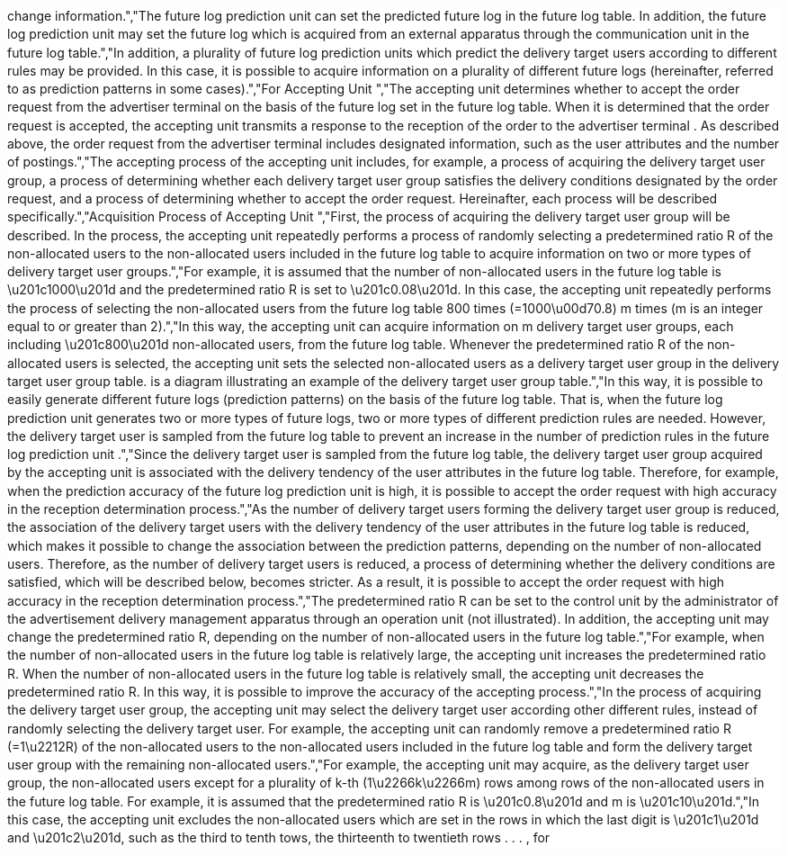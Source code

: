 change information.","The future log prediction unit  can set the predicted future log in the future log table. In addition, the future log prediction unit  may set the future log which is acquired from an external apparatus through the communication unit  in the future log table.","In addition, a plurality of future log prediction units  which predict the delivery target users according to different rules may be provided. In this case, it is possible to acquire information on a plurality of different future logs (hereinafter, referred to as prediction patterns in some cases).","For Accepting Unit ","The accepting unit  determines whether to accept the order request from the advertiser terminal  on the basis of the future log set in the future log table. When it is determined that the order request is accepted, the accepting unit  transmits a response to the reception of the order to the advertiser terminal . As described above, the order request from the advertiser terminal  includes designated information, such as the user attributes and the number of postings.","The accepting process of the accepting unit  includes, for example, a process of acquiring the delivery target user group, a process of determining whether each delivery target user group satisfies the delivery conditions designated by the order request, and a process of determining whether to accept the order request. Hereinafter, each process will be described specifically.","Acquisition Process of Accepting Unit ","First, the process of acquiring the delivery target user group will be described. In the process, the accepting unit  repeatedly performs a process of randomly selecting a predetermined ratio R of the non-allocated users to the non-allocated users included in the future log table to acquire information on two or more types of delivery target user groups.","For example, it is assumed that the number of non-allocated users in the future log table is \u201c1000\u201d and the predetermined ratio R is set to \u201c0.08\u201d. In this case, the accepting unit  repeatedly performs the process of selecting the non-allocated users from the future log table 800 times (=1000\u00d70.8) m times (m is an integer equal to or greater than 2).","In this way, the accepting unit  can acquire information on m delivery target user groups, each including \u201c800\u201d non-allocated users, from the future log table. Whenever the predetermined ratio R of the non-allocated users is selected, the accepting unit  sets the selected non-allocated users as a delivery target user group in the delivery target user group table.  is a diagram illustrating an example of the delivery target user group table.","In this way, it is possible to easily generate different future logs (prediction patterns) on the basis of the future log table. That is, when the future log prediction unit  generates two or more types of future logs, two or more types of different prediction rules are needed. However, the delivery target user is sampled from the future log table to prevent an increase in the number of prediction rules in the future log prediction unit .","Since the delivery target user is sampled from the future log table, the delivery target user group acquired by the accepting unit  is associated with the delivery tendency of the user attributes in the future log table. Therefore, for example, when the prediction accuracy of the future log prediction unit  is high, it is possible to accept the order request with high accuracy in the reception determination process.","As the number of delivery target users forming the delivery target user group is reduced, the association of the delivery target users with the delivery tendency of the user attributes in the future log table is reduced, which makes it possible to change the association between the prediction patterns, depending on the number of non-allocated users. Therefore, as the number of delivery target users is reduced, a process of determining whether the delivery conditions are satisfied, which will be described below, becomes stricter. As a result, it is possible to accept the order request with high accuracy in the reception determination process.","The predetermined ratio R can be set to the control unit  by the administrator of the advertisement delivery management apparatus  through an operation unit (not illustrated). In addition, the accepting unit  may change the predetermined ratio R, depending on the number of non-allocated users in the future log table.","For example, when the number of non-allocated users in the future log table is relatively large, the accepting unit  increases the predetermined ratio R. When the number of non-allocated users in the future log table is relatively small, the accepting unit  decreases the predetermined ratio R. In this way, it is possible to improve the accuracy of the accepting process.","In the process of acquiring the delivery target user group, the accepting unit  may select the delivery target user according other different rules, instead of randomly selecting the delivery target user. For example, the accepting unit  can randomly remove a predetermined ratio R (=1\u2212R) of the non-allocated users to the non-allocated users included in the future log table and form the delivery target user group with the remaining non-allocated users.","For example, the accepting unit  may acquire, as the delivery target user group, the non-allocated users except for a plurality of k-th (1\u2266k\u2266m) rows among rows of the non-allocated users in the future log table. For example, it is assumed that the predetermined ratio R is \u201c0.8\u201d and m is \u201c10\u201d.","In this case, the accepting unit  excludes the non-allocated users which are set in the rows in which the last digit is \u201c1\u201d and \u201c2\u201d, such as the third to tenth tows, the thirteenth to twentieth rows . . . , for